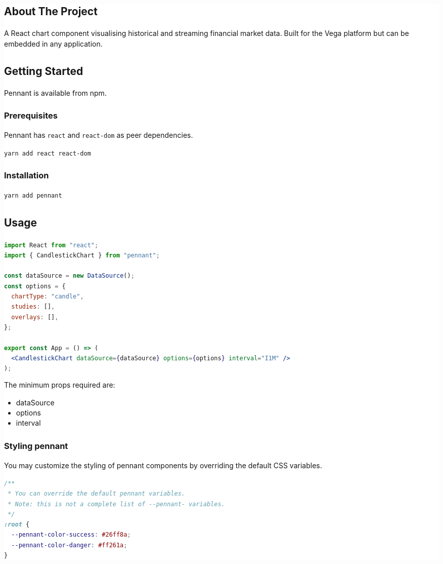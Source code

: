 ## About The Project

A React chart component visualising historical and streaming financial market data. Built for the Vega platform but can be embedded in any application.

## Getting Started

Pennant is available from npm.

### Prerequisites

Pennant has `react` and `react-dom` as peer dependencies.

```sh
yarn add react react-dom
```

### Installation

```sh
yarn add pennant
```

## Usage

```jsx
import React from "react";
import { CandlestickChart } from "pennant";

const dataSource = new DataSource();
const options = {
  chartType: "candle",
  studies: [],
  overlays: [],
};

export const App = () => (
  <CandlestickChart dataSource={dataSource} options={options} interval="I1M" />
);
```

The minimum props required are:

- dataSource
- options
- interval

### Styling pennant

You may customize the styling of pennant components by overriding the default CSS variables.

```css
/**
 * You can override the default pennant variables.
 * Note: this is not a complete list of --pennant- variables.
 */
:root {
  --pennant-color-success: #26ff8a;
  --pennant-color-danger: #ff261a;
}
```
